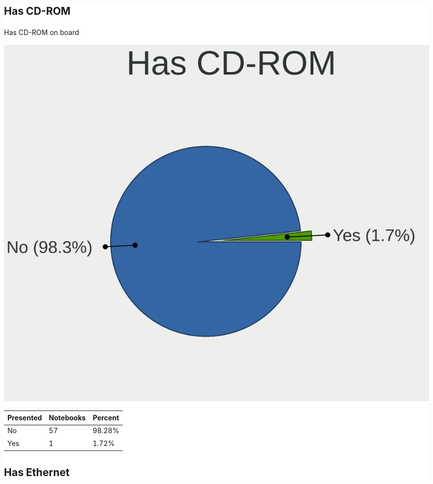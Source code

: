 Has CD-ROM
----------

Has CD-ROM on board

![Has CD-ROM](./images/pie_chart_bsd/node_has_cdrom.svg)


| Presented | Notebooks | Percent |
|-----------|-----------|---------|
| No        | 57        | 98.28%  |
| Yes       | 1         | 1.72%   |

Has Ethernet
------------
